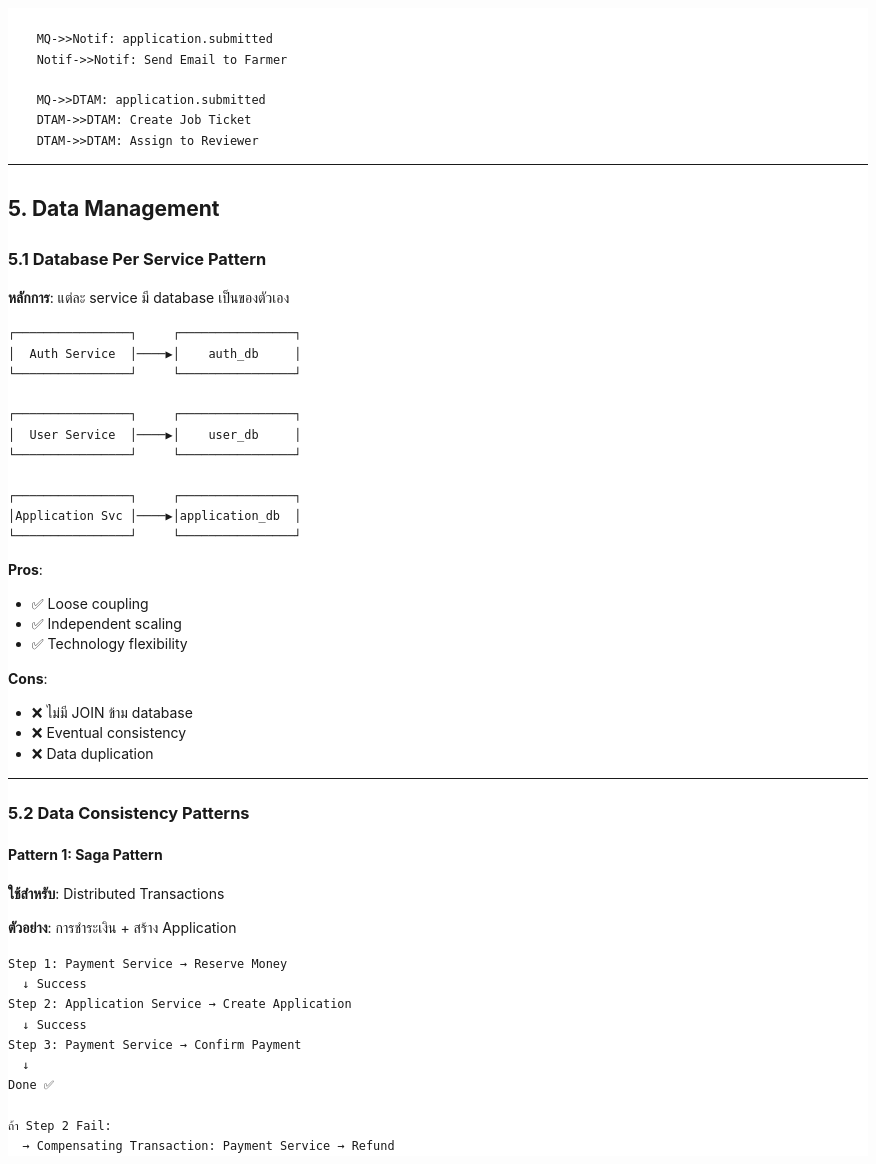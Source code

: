```mermaid

    MQ->>Notif: application.submitted
    Notif->>Notif: Send Email to Farmer

    MQ->>DTAM: application.submitted
    DTAM->>DTAM: Create Job Ticket
    DTAM->>DTAM: Assign to Reviewer
```

---

## 5. Data Management

### 5.1 Database Per Service Pattern

**หลักการ**: แต่ละ service มี database เป็นของตัวเอง

```
┌────────────────┐     ┌────────────────┐
│  Auth Service  │────▶│    auth_db     │
└────────────────┘     └────────────────┘

┌────────────────┐     ┌────────────────┐
│  User Service  │────▶│    user_db     │
└────────────────┘     └────────────────┘

┌────────────────┐     ┌────────────────┐
│Application Svc │────▶│application_db  │
└────────────────┘     └────────────────┘
```

**Pros**:

- ✅ Loose coupling
- ✅ Independent scaling
- ✅ Technology flexibility

**Cons**:

- ❌ ไม่มี JOIN ข้าม database
- ❌ Eventual consistency
- ❌ Data duplication

---

### 5.2 Data Consistency Patterns

#### Pattern 1: Saga Pattern

**ใช้สำหรับ**: Distributed Transactions

**ตัวอย่าง**: การชำระเงิน + สร้าง Application

```
Step 1: Payment Service → Reserve Money
  ↓ Success
Step 2: Application Service → Create Application
  ↓ Success
Step 3: Payment Service → Confirm Payment
  ↓
Done ✅

ถ้า Step 2 Fail:
  → Compensating Transaction: Payment Service → Refund
```
